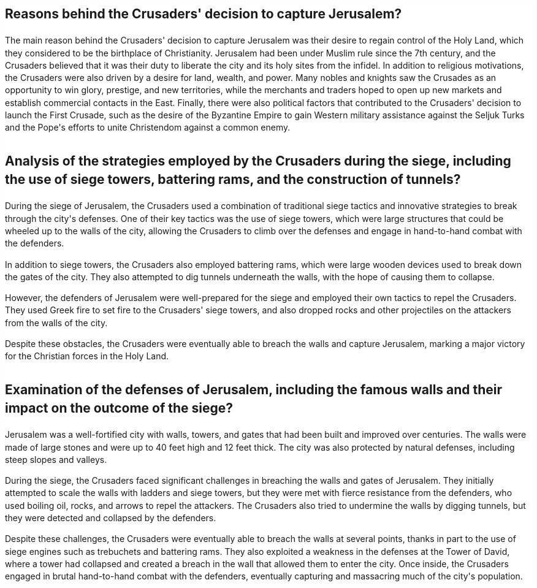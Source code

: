 ## Reasons behind the Crusaders' decision to capture Jerusalem?
The main reason behind the Crusaders' decision to capture Jerusalem was their desire to regain control of the Holy Land, which they considered to be the birthplace of Christianity. Jerusalem had been under Muslim rule since the 7th century, and the Crusaders believed that it was their duty to liberate the city and its holy sites from the infidel. In addition to religious motivations, the Crusaders were also driven by a desire for land, wealth, and power. Many nobles and knights saw the Crusades as an opportunity to win glory, prestige, and new territories, while the merchants and traders hoped to open up new markets and establish commercial contacts in the East. Finally, there were also political factors that contributed to the Crusaders' decision to launch the First Crusade, such as the desire of the Byzantine Empire to gain Western military assistance against the Seljuk Turks and the Pope's efforts to unite Christendom against a common enemy.

## Analysis of the strategies employed by the Crusaders during the siege, including the use of siege towers, battering rams, and the construction of tunnels?
During the siege of Jerusalem, the Crusaders used a combination of traditional siege tactics and innovative strategies to break through the city's defenses. One of their key tactics was the use of siege towers, which were large structures that could be wheeled up to the walls of the city, allowing the Crusaders to climb over the defenses and engage in hand-to-hand combat with the defenders.

In addition to siege towers, the Crusaders also employed battering rams, which were large wooden devices used to break down the gates of the city. They also attempted to dig tunnels underneath the walls, with the hope of causing them to collapse.

However, the defenders of Jerusalem were well-prepared for the siege and employed their own tactics to repel the Crusaders. They used Greek fire to set fire to the Crusaders' siege towers, and also dropped rocks and other projectiles on the attackers from the walls of the city.

Despite these obstacles, the Crusaders were eventually able to breach the walls and capture Jerusalem, marking a major victory for the Christian forces in the Holy Land.

## Examination of the defenses of Jerusalem, including the famous walls and their impact on the outcome of the siege?
Jerusalem was a well-fortified city with walls, towers, and gates that had been built and improved over centuries. The walls were made of large stones and were up to 40 feet high and 12 feet thick. The city was also protected by natural defenses, including steep slopes and valleys.

During the siege, the Crusaders faced significant challenges in breaching the walls and gates of Jerusalem. They initially attempted to scale the walls with ladders and siege towers, but they were met with fierce resistance from the defenders, who used boiling oil, rocks, and arrows to repel the attackers. The Crusaders also tried to undermine the walls by digging tunnels, but they were detected and collapsed by the defenders.

Despite these challenges, the Crusaders were eventually able to breach the walls at several points, thanks in part to the use of siege engines such as trebuchets and battering rams. They also exploited a weakness in the defenses at the Tower of David, where a tower had collapsed and created a breach in the wall that allowed them to enter the city. Once inside, the Crusaders engaged in brutal hand-to-hand combat with the defenders, eventually capturing and massacring much of the city's population.
